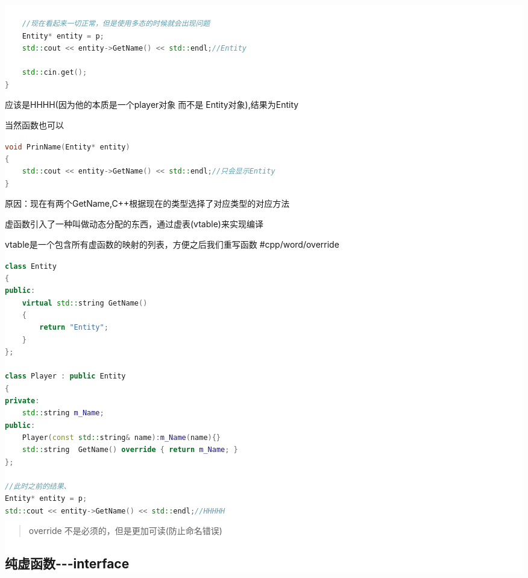 ```c++

	//现在看起来一切正常，但是使用多态的时候就会出现问题
	Entity* entity = p;
	std::cout << entity->GetName() << std::endl;//Entity

	std::cin.get();
}

```

应该是HHHH(因为他的本质是一个player对象 而不是 Entity对象),结果为Entity

当然函数也可以

```c++
void PrinName(Entity* entity)
{
	std::cout << entity->GetName() << std::endl;//只会显示Entity
}
```

原因：现在有两个GetName,C++根据现在的类型选择了对应类型的对应方法

虚函数引入了一种叫做动态分配的东西，通过虚表(vtable)来实现编译

vtable是一个包含所有虚函数的映射的列表，方便之后我们重写函数
#cpp/word/override

```c++
class Entity
{
public:
	virtual std::string GetName()
	{
		return "Entity";
	}
};

class Player : public Entity
{
private:
	std::string m_Name;
public:
	Player(const std::string& name):m_Name(name){}
	std::string  GetName() override { return m_Name; }
};

//此时之前的结果、
Entity* entity = p;
std::cout << entity->GetName() << std::endl;//HHHHH
```

> override 不是必须的，但是更加可读(防止命名错误)

## 纯虚函数---interface
